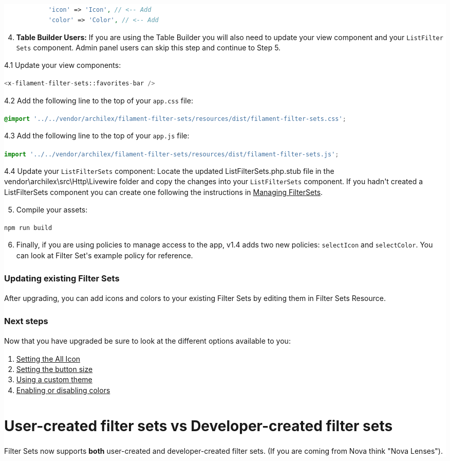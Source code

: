 ```php
            'icon' => 'Icon', // <-- Add
            'color' => 'Color', // <-- Add
```

4. **Table Builder Users:** If you are using the Table Builder you will also need to update your view component and your `ListFilterSets` component. Admin panel users can skip this step and continue to Step 5.

4.1 Update your view components:

```php
<x-filament-filter-sets::favorites-bar />
```

4.2 Add the following line to the top of your `app.css` file:
```css
@import '../../vendor/archilex/filament-filter-sets/resources/dist/filament-filter-sets.css';
```

4.3 Add the following line to the top of your `app.js` file:
```js
import '../../vendor/archilex/filament-filter-sets/resources/dist/filament-filter-sets.js';
```

4.4 Update your `ListFilterSets` component:
Locate the updated ListFilterSets.php.stub file in the vendor\archilex\src\Http\Livewire folder and copy the changes into your `ListFilterSets` component. If you hadn't created a ListFilterSets component you can create one following the instructions in [Managing FilterSets](#managing-filter-sets).


5. Compile your assets:

```bash
npm run build
```

6. Finally, if you are using policies to manage access to the app, v1.4 adds two new policies: `selectIcon` and `selectColor`. You can look at Filter Set's example policy for reference.

### Updating existing Filter Sets

After upgrading, you can add icons and colors to your existing Filter Sets by editing them in Filter Sets Resource.

### Next steps

Now that you have upgraded be sure to look at the different options available to you:
1. [Setting the All Icon](#setting-an-icon-for-the-all-tablink)
2. [Setting the button size](#setting-the-button-size)
3. [Using a custom theme](#use-a-custom-theme)
4. [Enabling or disabling colors](#enabling-or-disabling-colors-from-the-color-picker)

# User-created filter sets vs Developer-created filter sets

Filter Sets now supports **both** user-created and developer-created filter sets. (If you are coming from Nova think "Nova Lenses").
